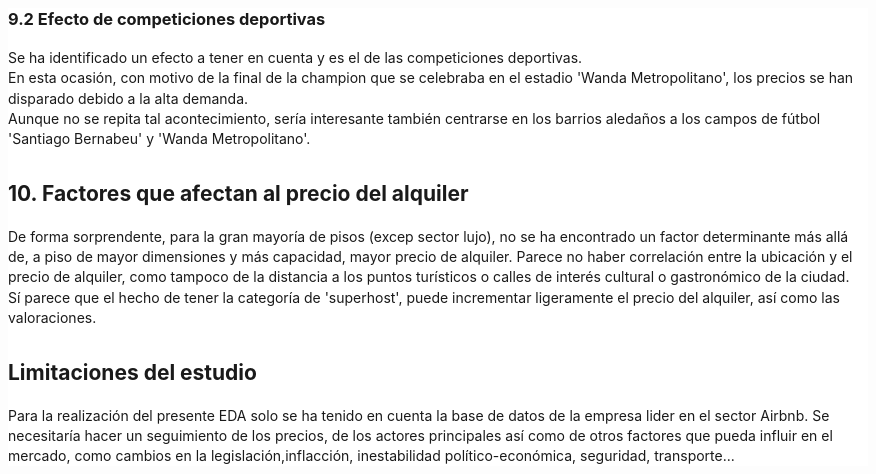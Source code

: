 ### **9.2 Efecto de competiciones deportivas**

Se ha identificado un efecto a tener en cuenta y es el de las competiciones deportivas.  
En esta ocasión, con motivo de la final de la champion que se celebraba en el estadio 'Wanda Metropolitano', los precios se han disparado debido a la alta demanda.  
Aunque no se repita tal acontecimiento, sería interesante también centrarse en los barrios aledaños a los campos de fútbol 'Santiago Bernabeu' y 'Wanda Metropolitano'.

## 10. Factores que afectan al precio del alquiler
De forma sorprendente, para la gran mayoría de pisos (excep sector lujo), no se ha encontrado un factor determinante más allá de, a piso de mayor dimensiones y más capacidad, mayor precio de alquiler.
Parece no haber correlación entre la ubicación y el precio de alquiler, como tampoco de la distancia a los puntos turísticos o calles de interés cultural o gastronómico de la ciudad.  
Sí parece que el hecho de tener la categoría de 'superhost', puede incrementar ligeramente el precio del alquiler, así como las valoraciones.

## Limitaciones del estudio
Para la realización del presente EDA solo se ha tenido en cuenta la base de datos de la empresa lider en el sector Airbnb. 
Se necesitaría hacer un seguimiento de los precios, de los actores principales así como de otros factores que pueda influir en el mercado, como cambios en la legislación,inflacción, inestabilidad político-económica, seguridad, transporte...

